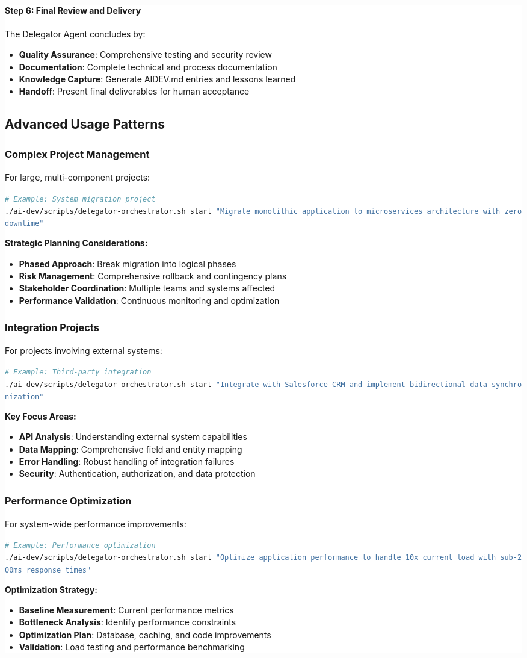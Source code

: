 #### Step 6: Final Review and Delivery

The Delegator Agent concludes by:
- **Quality Assurance**: Comprehensive testing and security review
- **Documentation**: Complete technical and process documentation
- **Knowledge Capture**: Generate AIDEV.md entries and lessons learned
- **Handoff**: Present final deliverables for human acceptance

## Advanced Usage Patterns

### Complex Project Management

For large, multi-component projects:

```bash
# Example: System migration project
./ai-dev/scripts/delegator-orchestrator.sh start "Migrate monolithic application to microservices architecture with zero downtime"
```

**Strategic Planning Considerations:**
- **Phased Approach**: Break migration into logical phases
- **Risk Management**: Comprehensive rollback and contingency plans
- **Stakeholder Coordination**: Multiple teams and systems affected
- **Performance Validation**: Continuous monitoring and optimization

### Integration Projects

For projects involving external systems:

```bash
# Example: Third-party integration
./ai-dev/scripts/delegator-orchestrator.sh start "Integrate with Salesforce CRM and implement bidirectional data synchronization"
```

**Key Focus Areas:**
- **API Analysis**: Understanding external system capabilities
- **Data Mapping**: Comprehensive field and entity mapping
- **Error Handling**: Robust handling of integration failures
- **Security**: Authentication, authorization, and data protection

### Performance Optimization

For system-wide performance improvements:

```bash
# Example: Performance optimization
./ai-dev/scripts/delegator-orchestrator.sh start "Optimize application performance to handle 10x current load with sub-200ms response times"
```

**Optimization Strategy:**
- **Baseline Measurement**: Current performance metrics
- **Bottleneck Analysis**: Identify performance constraints
- **Optimization Plan**: Database, caching, and code improvements
- **Validation**: Load testing and performance benchmarking
